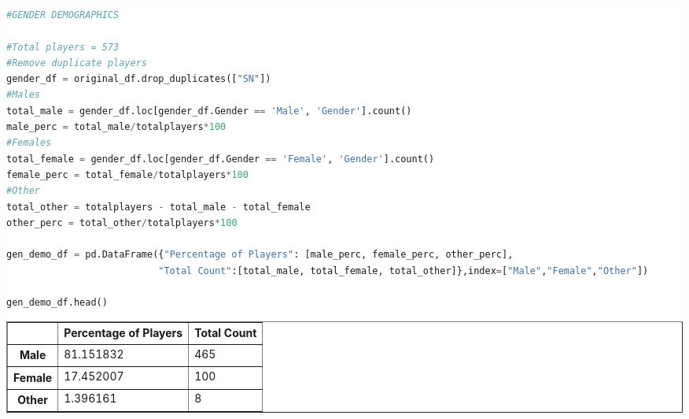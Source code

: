 


```python
#GENDER DEMOGRAPHICS

#Total players = 573
#Remove duplicate players
gender_df = original_df.drop_duplicates(["SN"])
#Males
total_male = gender_df.loc[gender_df.Gender == 'Male', 'Gender'].count()
male_perc = total_male/totalplayers*100
#Females
total_female = gender_df.loc[gender_df.Gender == 'Female', 'Gender'].count()
female_perc = total_female/totalplayers*100
#Other
total_other = totalplayers - total_male - total_female
other_perc = total_other/totalplayers*100

gen_demo_df = pd.DataFrame({"Percentage of Players": [male_perc, female_perc, other_perc],
                           "Total Count":[total_male, total_female, total_other]},index=["Male","Female","Other"])

gen_demo_df.head()
```




<div>
<style>
    .dataframe thead tr:only-child th {
        text-align: right;
    }

    .dataframe thead th {
        text-align: left;
    }

    .dataframe tbody tr th {
        vertical-align: top;
    }
</style>
<table border="1" class="dataframe">
  <thead>
    <tr style="text-align: right;">
      <th></th>
      <th>Percentage of Players</th>
      <th>Total Count</th>
    </tr>
  </thead>
  <tbody>
    <tr>
      <th>Male</th>
      <td>81.151832</td>
      <td>465</td>
    </tr>
    <tr>
      <th>Female</th>
      <td>17.452007</td>
      <td>100</td>
    </tr>
    <tr>
      <th>Other</th>
      <td>1.396161</td>
      <td>8</td>
    </tr>
  </tbody>